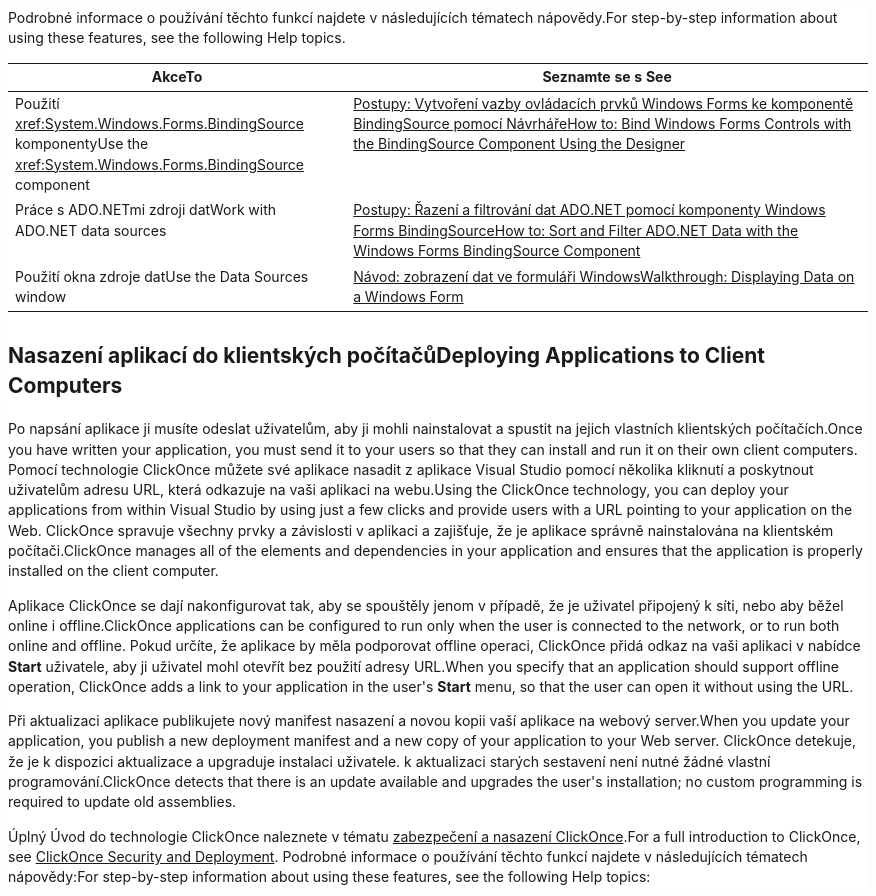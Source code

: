 <span data-ttu-id="02353-163">Podrobné informace o používání těchto funkcí najdete v následujících tématech nápovědy.</span><span class="sxs-lookup"><span data-stu-id="02353-163">For step-by-step information about using these features, see the following Help topics.</span></span>

|<span data-ttu-id="02353-164">Akce</span><span class="sxs-lookup"><span data-stu-id="02353-164">To</span></span>|<span data-ttu-id="02353-165">Seznamte se s </span><span class="sxs-lookup"><span data-stu-id="02353-165">See</span></span>|
|--------|---------|
|<span data-ttu-id="02353-166">Použití <xref:System.Windows.Forms.BindingSource> komponenty</span><span class="sxs-lookup"><span data-stu-id="02353-166">Use the <xref:System.Windows.Forms.BindingSource> component</span></span>|[<span data-ttu-id="02353-167">Postupy: Vytvoření vazby ovládacích prvků Windows Forms ke komponentě BindingSource pomocí Návrháře</span><span class="sxs-lookup"><span data-stu-id="02353-167">How to: Bind Windows Forms Controls with the BindingSource Component Using the Designer</span></span>](../../../framework/winforms/controls/bind-wf-controls-with-the-bindingsource.md)|
|<span data-ttu-id="02353-168">Práce s ADO.NETmi zdroji dat</span><span class="sxs-lookup"><span data-stu-id="02353-168">Work with ADO.NET data sources</span></span>|[<span data-ttu-id="02353-169">Postupy: Řazení a filtrování dat ADO.NET pomocí komponenty Windows Forms BindingSource</span><span class="sxs-lookup"><span data-stu-id="02353-169">How to: Sort and Filter ADO.NET Data with the Windows Forms BindingSource Component</span></span>](../../../framework/winforms/controls/sort-and-filter-ado-net-data-with-wf-bindingsource-component.md)|
|<span data-ttu-id="02353-170">Použití okna zdroje dat</span><span class="sxs-lookup"><span data-stu-id="02353-170">Use the Data Sources window</span></span>|[<span data-ttu-id="02353-171">Návod: zobrazení dat ve formuláři Windows</span><span class="sxs-lookup"><span data-stu-id="02353-171">Walkthrough: Displaying Data on a Windows Form</span></span>](/visualstudio/data-tools/accessing-data-in-visual-studio)|

## <a name="deploying-applications-to-client-computers"></a><span data-ttu-id="02353-172">Nasazení aplikací do klientských počítačů</span><span class="sxs-lookup"><span data-stu-id="02353-172">Deploying Applications to Client Computers</span></span>

<span data-ttu-id="02353-173">Po napsání aplikace ji musíte odeslat uživatelům, aby ji mohli nainstalovat a spustit na jejich vlastních klientských počítačích.</span><span class="sxs-lookup"><span data-stu-id="02353-173">Once you have written your application, you must send it to your users so that they can install and run it on their own client computers.</span></span> <span data-ttu-id="02353-174">Pomocí technologie ClickOnce můžete své aplikace nasadit z aplikace Visual Studio pomocí několika kliknutí a poskytnout uživatelům adresu URL, která odkazuje na vaši aplikaci na webu.</span><span class="sxs-lookup"><span data-stu-id="02353-174">Using the ClickOnce technology, you can deploy your applications from within Visual Studio by using just a few clicks and provide users with a URL pointing to your application on the Web.</span></span> <span data-ttu-id="02353-175">ClickOnce spravuje všechny prvky a závislosti v aplikaci a zajišťuje, že je aplikace správně nainstalována na klientském počítači.</span><span class="sxs-lookup"><span data-stu-id="02353-175">ClickOnce manages all of the elements and dependencies in your application and ensures that the application is properly installed on the client computer.</span></span>

<span data-ttu-id="02353-176">Aplikace ClickOnce se dají nakonfigurovat tak, aby se spouštěly jenom v případě, že je uživatel připojený k síti, nebo aby běžel online i offline.</span><span class="sxs-lookup"><span data-stu-id="02353-176">ClickOnce applications can be configured to run only when the user is connected to the network, or to run both online and offline.</span></span> <span data-ttu-id="02353-177">Pokud určíte, že aplikace by měla podporovat offline operaci, ClickOnce přidá odkaz na vaši aplikaci v nabídce **Start** uživatele, aby ji uživatel mohl otevřít bez použití adresy URL.</span><span class="sxs-lookup"><span data-stu-id="02353-177">When you specify that an application should support offline operation, ClickOnce adds a link to your application in the user's **Start** menu, so that the user can open it without using the URL.</span></span>

<span data-ttu-id="02353-178">Při aktualizaci aplikace publikujete nový manifest nasazení a novou kopii vaší aplikace na webový server.</span><span class="sxs-lookup"><span data-stu-id="02353-178">When you update your application, you publish a new deployment manifest and a new copy of your application to your Web server.</span></span> <span data-ttu-id="02353-179">ClickOnce detekuje, že je k dispozici aktualizace a upgraduje instalaci uživatele. k aktualizaci starých sestavení není nutné žádné vlastní programování.</span><span class="sxs-lookup"><span data-stu-id="02353-179">ClickOnce detects that there is an update available and upgrades the user's installation; no custom programming is required to update old assemblies.</span></span>

<span data-ttu-id="02353-180">Úplný Úvod do technologie ClickOnce naleznete v tématu [zabezpečení a nasazení ClickOnce](/visualstudio/deployment/clickonce-security-and-deployment).</span><span class="sxs-lookup"><span data-stu-id="02353-180">For a full introduction to ClickOnce, see [ClickOnce Security and Deployment](/visualstudio/deployment/clickonce-security-and-deployment).</span></span> <span data-ttu-id="02353-181">Podrobné informace o používání těchto funkcí najdete v následujících tématech nápovědy:</span><span class="sxs-lookup"><span data-stu-id="02353-181">For step-by-step information about using these features, see the following Help topics:</span></span>
